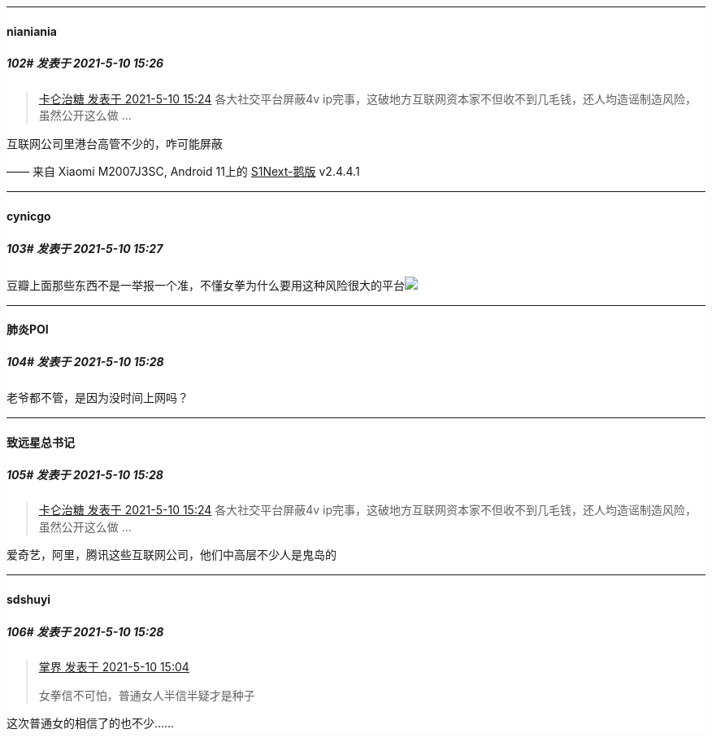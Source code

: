 *****

####  nianiania  
##### 102#       发表于 2021-5-10 15:26


<blockquote><a href="httphttps://bbs.saraba1st.com/2b/forum.php?mod=redirect&amp;goto=findpost&amp;pid=51200784&amp;ptid=2003250" target="_blank">卡仑治糖 发表于 2021-5-10 15:24</a>
各大社交平台屏蔽4v ip完事，这破地方互联网资本家不但收不到几毛钱，还人均造谣制造风险，虽然公开这么做 ...</blockquote>
互联网公司里港台高管不少的，咋可能屏蔽

—— 来自 Xiaomi M2007J3SC, Android 11上的 [S1Next-鹅版](https://github.com/ykrank/S1-Next/releases) v2.4.4.1


*****

####  cynicgo  
##### 103#       发表于 2021-5-10 15:27


豆瓣上面那些东西不是一举报一个准，不懂女拳为什么要用这种风险很大的平台<img src="https://static.saraba1st.com/image/smiley/face2017/007.png" referrerpolicy="no-referrer">


*****

####  肺炎POI  
##### 104#       发表于 2021-5-10 15:28


老爷都不管，是因为没时间上网吗？


*****

####  致远星总书记  
##### 105#       发表于 2021-5-10 15:28


<blockquote><a href="httphttps://bbs.saraba1st.com/2b/forum.php?mod=redirect&amp;goto=findpost&amp;pid=51200784&amp;ptid=2003250" target="_blank">卡仑治糖 发表于 2021-5-10 15:24</a>
各大社交平台屏蔽4v ip完事，这破地方互联网资本家不但收不到几毛钱，还人均造谣制造风险，虽然公开这么做 ...</blockquote>
爱奇艺，阿里，腾讯这些互联网公司，他们中高层不少人是鬼岛的


*****

####  sdshuyi  
##### 106#       发表于 2021-5-10 15:28


<blockquote><a href="httphttps://bbs.saraba1st.com/2b/forum.php?mod=redirect&amp;goto=findpost&amp;pid=51200563&amp;ptid=2003250" target="_blank">掌界 发表于 2021-5-10 15:04</a>

女拳信不可怕，普通女人半信半疑才是种子</blockquote>
这次普通女的相信了的也不少……


